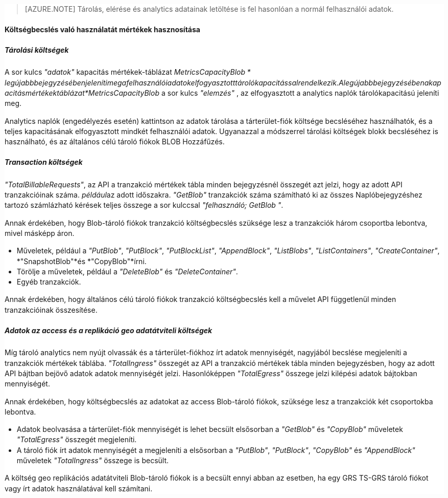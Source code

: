 > [AZURE.NOTE] Tárolás, elérése és analytics adatainak letöltése is fel hasonlóan a normál felhasználói adatok.

#### <a name="utilizing-usage-metrics-to-estimate-costs"></a>Költségbecslés való használatát mértékek hasznosítása

##### <a name="storage-costs"></a>Tárolási költségek

A sor kulcs *"adatok"* kapacitás mértékek-táblázat *$MetricsCapacityBlob* legújabb bejegyzésében jeleníti meg a felhasználói adatok elfogyasztott tárolókapacitással rendelkezik.
A legújabb bejegyzésében a kapacitás mértékek táblázat *$MetricsCapacityBlob* a sor kulcs *"elemzés"* , az elfogyasztott a analytics naplók tárolókapacitású jeleníti meg.

Analytics naplók (engedélyezés esetén) kattintson az adatok tárolása a tárterület-fiók költsége becsléséhez használhatók, és a teljes kapacitásának elfogyasztott mindkét felhasználói adatok.
Ugyanazzal a módszerrel tárolási költségek blokk becsléséhez is használható, és az általános célú tároló fiókok BLOB Hozzáfűzés.

##### <a name="transaction-costs"></a>Transaction költségek

*"TotalBillableRequests"*, az API a tranzakció mértékek tábla minden bejegyzésnél összegét azt jelzi, hogy az adott API tranzakcióinak száma. *például*az adott időszakra. *"GetBlob"* tranzakciók száma számítható ki az összes Naplóbejegyzéshez tartozó számlázható kérések teljes összege a sor kulccsal *"felhasználó; GetBlob "*.

Annak érdekében, hogy Blob-tároló fiókok tranzakció költségbecslés szüksége lesz a tranzakciók három csoportba lebontva, mivel másképp áron.

- Műveletek, például a *"PutBlob"*, *"PutBlock"*, *"PutBlockList"*, *"AppendBlock"*, *"ListBlobs"*, *"ListContainers"*, *"CreateContainer"*, *"SnapshotBlob"*és *"CopyBlob"*írni.
- Törölje a műveletek, például a *"DeleteBlob"* és *"DeleteContainer"*.
- Egyéb tranzakciók.

Annak érdekében, hogy általános célú tároló fiókok tranzakció költségbecslés kell a művelet API függetlenül minden tranzakcióinak összesítése.

##### <a name="data-access-and-geo-replication-data-transfer-costs"></a>Adatok az access és a replikáció geo adatátviteli költségek

Míg tároló analytics nem nyújt olvassák és a tárterület-fiókhoz írt adatok mennyiségét, nagyjából becslése megjeleníti a tranzakciók mértékek táblába.
*"TotalIngress"* összegét az API a tranzakció mértékek tábla minden bejegyzésben, hogy az adott API bájtban bejövő adatok adatok mennyiségét jelzi.
Hasonlóképpen *"TotalEgress"* összege jelzi kilépési adatok bájtokban mennyiségét.

Annak érdekében, hogy költségbecslés az adatokat az access Blob-tároló fiókok, szüksége lesz a tranzakciók két csoportokba lebontva.

- Adatok beolvasása a tárterület-fiók mennyiségét is lehet becsült elsősorban a *"GetBlob"* és *"CopyBlob"* műveletek *"TotalEgress"* összegét megjeleníti.
- A tároló fiók írt adatok mennyiségét a megjeleníti a elsősorban a *"PutBlob"*, *"PutBlock"*, *"CopyBlob"* és *"AppendBlock"* műveletek *"TotalIngress"* összege is becsült.

A költség geo replikációs adatátviteli Blob-tároló fiókok is a becsült ennyi abban az esetben, ha egy GRS TS-GRS tároló fiókot vagy írt adatok használatával kell számítani.
